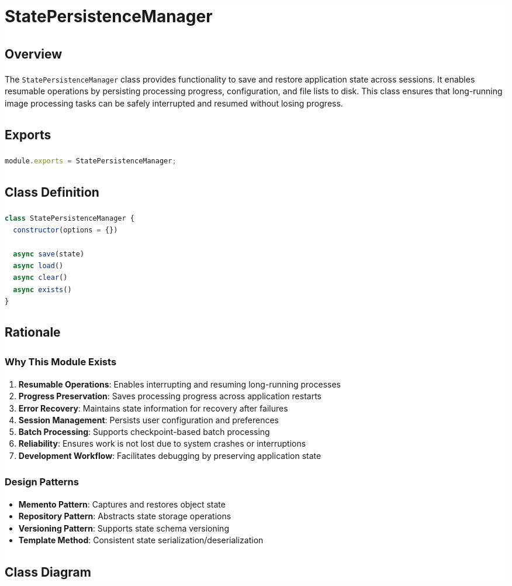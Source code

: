 # StatePersistenceManager

## Overview

The `StatePersistenceManager` class provides functionality to save and restore application state across sessions. It enables resumable operations by persisting processing progress, configuration, and file lists to disk. This class ensures that long-running image processing tasks can be safely interrupted and resumed without losing progress.

## Exports

```javascript
module.exports = StatePersistenceManager;
```

## Class Definition

```javascript
class StatePersistenceManager {
  constructor(options = {})
  
  async save(state)
  async load()
  async clear()
  async exists()
}
```

## Rationale

### Why This Module Exists

1. **Resumable Operations**: Enables interrupting and resuming long-running processes
2. **Progress Preservation**: Saves processing progress across application restarts
3. **Error Recovery**: Maintains state information for recovery after failures
4. **Session Management**: Persists user configuration and preferences
5. **Batch Processing**: Supports checkpoint-based batch processing
6. **Reliability**: Ensures work is not lost due to system crashes or interruptions
7. **Development Workflow**: Facilitates debugging by preserving application state

### Design Patterns

- **Memento Pattern**: Captures and restores object state
- **Repository Pattern**: Abstracts state storage operations
- **Versioning Pattern**: Supports state schema versioning
- **Template Method**: Consistent state serialization/deserialization

## Class Diagram
